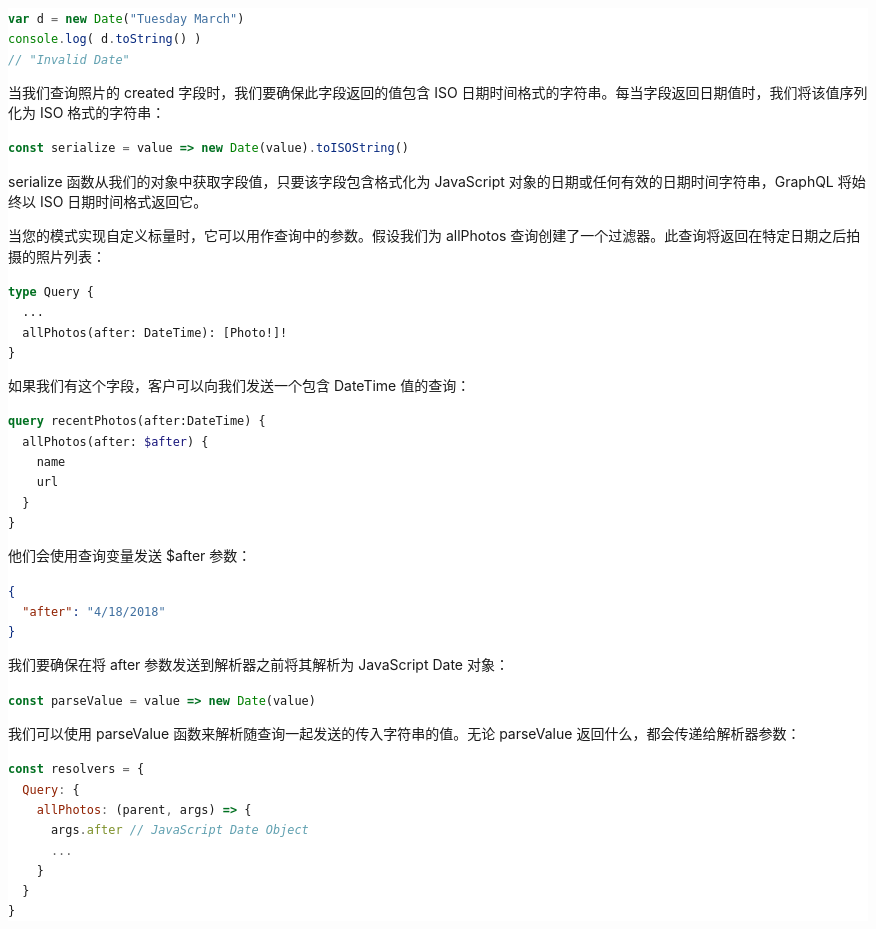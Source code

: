 ``` javascript
var d = new Date("Tuesday March")
console.log( d.toString() )
// "Invalid Date"
```

当我们查询照片的 created 字段时，我们要确保此字段返回的值包含 ISO 日期时间格式的字符串。每当字段返回日期值时，我们将该值序列化为 ISO 格式的字符串：

``` javascript
const serialize = value => new Date(value).toISOString()
```

serialize 函数从我们的对象中获取字段值，只要该字段包含格式化为 JavaScript 对象的日期或任何有效的日期时间字符串，GraphQL 将始终以 ISO 日期时间格式返回它。

当您的模式实现自定义标量时，它可以用作查询中的参数。假设我们为 allPhotos 查询创建了一个过滤器。此查询将返回在特定日期之后拍摄的照片列表：

``` graphql
type Query {
  ...
  allPhotos(after: DateTime): [Photo!]!
}
```

如果我们有这个字段，客户可以向我们发送一个包含 DateTime 值的查询：

``` graphql
query recentPhotos(after:DateTime) {
  allPhotos(after: $after) {
    name
    url
  }
}
```

他们会使用查询变量发送 $after 参数：

``` json
{
  "after": "4/18/2018"
}
```

我们要确保在将 after 参数发送到解析器之前将其解析为 JavaScript Date 对象：

``` javascript
const parseValue = value => new Date(value)
```

我们可以使用 parseValue 函数来解析随查询一起发送的传入字符串的值。无论 parseValue 返回什么，都会传递给解析器参数：

``` javascript
const resolvers = {
  Query: {
    allPhotos: (parent, args) => {
      args.after // JavaScript Date Object
      ...
    }
  }
}
```
